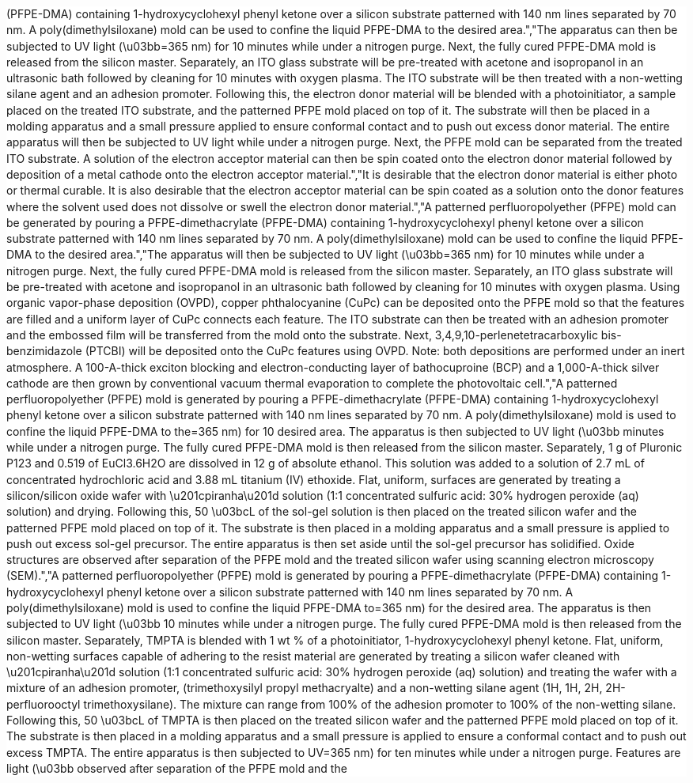 (PFPE-DMA) containing 1-hydroxycyclohexyl phenyl ketone over a silicon substrate patterned with 140 nm lines separated by 70 nm. A poly(dimethylsiloxane) mold can be used to confine the liquid PFPE-DMA to the desired area.","The apparatus can then be subjected to UV light (\u03bb=365 nm) for 10 minutes while under a nitrogen purge. Next, the fully cured PFPE-DMA mold is released from the silicon master. Separately, an ITO glass substrate will be pre-treated with acetone and isopropanol in an ultrasonic bath followed by cleaning for 10 minutes with oxygen plasma. The ITO substrate will be then treated with a non-wetting silane agent and an adhesion promoter. Following this, the electron donor material will be blended with a photoinitiator, a sample placed on the treated ITO substrate, and the patterned PFPE mold placed on top of it. The substrate will then be placed in a molding apparatus and a small pressure applied to ensure conformal contact and to push out excess donor material. The entire apparatus will then be subjected to UV light while under a nitrogen purge. Next, the PFPE mold can be separated from the treated ITO substrate. A solution of the electron acceptor material can then be spin coated onto the electron donor material followed by deposition of a metal cathode onto the electron acceptor material.","It is desirable that the electron donor material is either photo or thermal curable. It is also desirable that the electron acceptor material can be spin coated as a solution onto the donor features where the solvent used does not dissolve or swell the electron donor material.","A patterned perfluoropolyether (PFPE) mold can be generated by pouring a PFPE-dimethacrylate (PFPE-DMA) containing 1-hydroxycyclohexyl phenyl ketone over a silicon substrate patterned with 140 nm lines separated by 70 nm. A poly(dimethylsiloxane) mold can be used to confine the liquid PFPE-DMA to the desired area.","The apparatus will then be subjected to UV light (\u03bb=365 nm) for 10 minutes while under a nitrogen purge. Next, the fully cured PFPE-DMA mold is released from the silicon master. Separately, an ITO glass substrate will be pre-treated with acetone and isopropanol in an ultrasonic bath followed by cleaning for 10 minutes with oxygen plasma. Using organic vapor-phase deposition (OVPD), copper phthalocyanine (CuPc) can be deposited onto the PFPE mold so that the features are filled and a uniform layer of CuPc connects each feature. The ITO substrate can then be treated with an adhesion promoter and the embossed film will be transferred from the mold onto the substrate. Next, 3,4,9,10-perlenetetracarboxylic bis-benzimidazole (PTCBI) will be deposited onto the CuPc features using OVPD. Note: both depositions are performed under an inert atmosphere. A 100-A-thick exciton blocking and electron-conducting layer of bathocuproine (BCP) and a 1,000-A-thick silver cathode are then grown by conventional vacuum thermal evaporation to complete the photovoltaic cell.","A patterned perfluoropolyether (PFPE) mold is generated by pouring a PFPE-dimethacrylate (PFPE-DMA) containing 1-hydroxycyclohexyl phenyl ketone over a silicon substrate patterned with 140 nm lines separated by 70 nm. A poly(dimethylsiloxane) mold is used to confine the liquid PFPE-DMA to the=365 nm) for 10 desired area. The apparatus is then subjected to UV light (\u03bb minutes while under a nitrogen purge. The fully cured PFPE-DMA mold is then released from the silicon master. Separately, 1 g of Pluronic P123 and 0.519 of EuCl3.6H2O are dissolved in 12 g of absolute ethanol. This solution was added to a solution of 2.7 mL of concentrated hydrochloric acid and 3.88 mL titanium (IV) ethoxide. Flat, uniform, surfaces are generated by treating a silicon\/silicon oxide wafer with \u201cpiranha\u201d solution (1:1 concentrated sulfuric acid: 30% hydrogen peroxide (aq) solution) and drying. Following this, 50 \u03bcL of the sol-gel solution is then placed on the treated silicon wafer and the patterned PFPE mold placed on top of it. The substrate is then placed in a molding apparatus and a small pressure is applied to push out excess sol-gel precursor. The entire apparatus is then set aside until the sol-gel precursor has solidified. Oxide structures are observed after separation of the PFPE mold and the treated silicon wafer using scanning electron microscopy (SEM).","A patterned perfluoropolyether (PFPE) mold is generated by pouring a PFPE-dimethacrylate (PFPE-DMA) containing 1-hydroxycyclohexyl phenyl ketone over a silicon substrate patterned with 140 nm lines separated by 70 nm. A poly(dimethylsiloxane) mold is used to confine the liquid PFPE-DMA to=365 nm) for the desired area. The apparatus is then subjected to UV light (\u03bb 10 minutes while under a nitrogen purge. The fully cured PFPE-DMA mold is then released from the silicon master. Separately, TMPTA is blended with 1 wt % of a photoinitiator, 1-hydroxycyclohexyl phenyl ketone. Flat, uniform, non-wetting surfaces capable of adhering to the resist material are generated by treating a silicon wafer cleaned with \u201cpiranha\u201d solution (1:1 concentrated sulfuric acid: 30% hydrogen peroxide (aq) solution) and treating the wafer with a mixture of an adhesion promoter, (trimethoxysilyl propyl methacryalte) and a non-wetting silane agent (1H, 1H, 2H, 2H-perfluorooctyl trimethoxysilane). The mixture can range from 100% of the adhesion promoter to 100% of the non-wetting silane. Following this, 50 \u03bcL of TMPTA is then placed on the treated silicon wafer and the patterned PFPE mold placed on top of it. The substrate is then placed in a molding apparatus and a small pressure is applied to ensure a conformal contact and to push out excess TMPTA. The entire apparatus is then subjected to UV=365 nm) for ten minutes while under a nitrogen purge. Features are light (\u03bb observed after separation of the PFPE mold and the